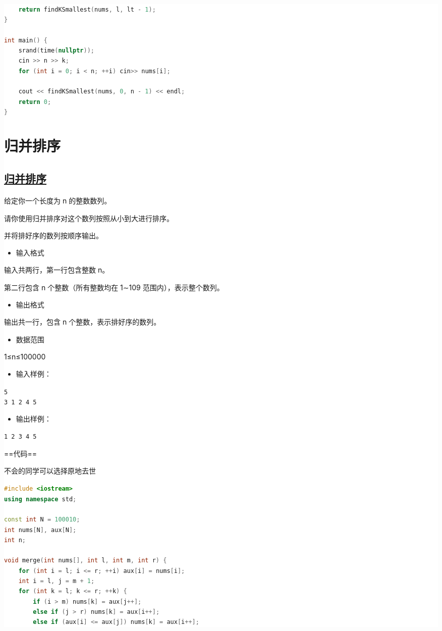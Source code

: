 ```c++
    return findKSmallest(nums, l, lt - 1);
}

int main() {
    srand(time(nullptr));
    cin >> n >> k;
    for (int i = 0; i < n; ++i) cin>> nums[i];
    
    cout << findKSmallest(nums, 0, n - 1) << endl;
    return 0;
}
```



# 归并排序

## [归并排序](https://www.acwing.com/problem/content/789/)

给定你一个长度为 n 的整数数列。

请你使用归并排序对这个数列按照从小到大进行排序。

并将排好序的数列按顺序输出。

- 输入格式

输入共两行，第一行包含整数 n。

第二行包含 n 个整数（所有整数均在 1∼109 范围内），表示整个数列。

- 输出格式

输出共一行，包含 n 个整数，表示排好序的数列。

- 数据范围

1≤n≤100000

- 输入样例：

```
5
3 1 2 4 5
```

- 输出样例：

```
1 2 3 4 5
```

==代码==

不会的同学可以选择原地去世

```c++
#include <iostream>
using namespace std;

const int N = 100010;
int nums[N], aux[N];
int n;

void merge(int nums[], int l, int m, int r) {
    for (int i = l; i <= r; ++i) aux[i] = nums[i];
    int i = l, j = m + 1;
    for (int k = l; k <= r; ++k) {
        if (i > m) nums[k] = aux[j++];
        else if (j > r) nums[k] = aux[i++];
        else if (aux[i] <= aux[j]) nums[k] = aux[i++];
```
